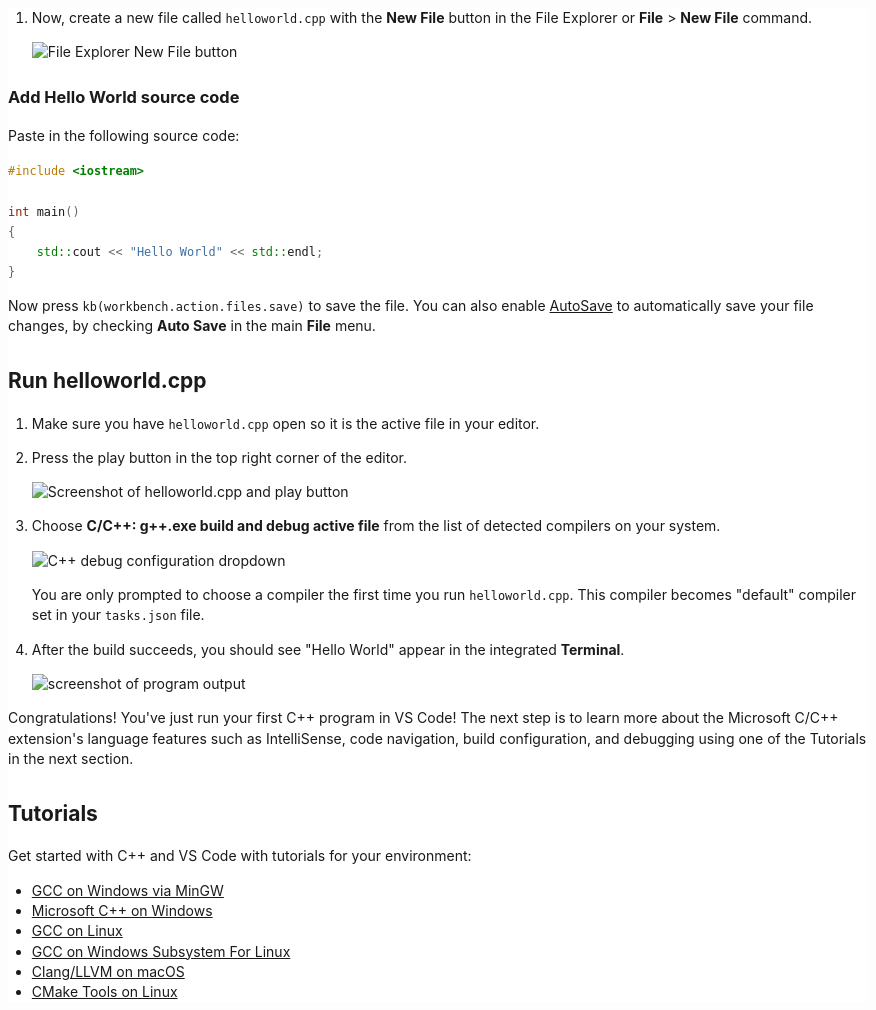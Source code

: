 1. Now, create a new file called `helloworld.cpp` with the **New File** button in the File Explorer or **File** > **New File** command.

    ![File Explorer New File button](images/cpp/new-file.png)

### Add Hello World source code

Paste in the following source code:

```cpp
#include <iostream>

int main()
{
    std::cout << "Hello World" << std::endl;
}
```

Now press `kb(workbench.action.files.save)` to save the file. You can also enable [AutoSave](/docs/editing/codebasics.md#save--auto-save) to automatically save your file changes, by checking **Auto Save** in the main **File** menu.

## Run helloworld.cpp

1. Make sure you have `helloworld.cpp` open so it is the active file in your editor.
2. Press the play button in the top right corner of the editor.

   ![Screenshot of helloworld.cpp and play button](images/cpp/run-play-button.png)

3. Choose **C/C++: g++.exe build and debug active file** from the list of detected compilers on your system.

   ![C++ debug configuration dropdown](images/cpp/select-gcc-compiler.png)

    You are only prompted to choose a compiler the first time you run `helloworld.cpp`. This compiler becomes "default" compiler set in your `tasks.json` file.

4. After the build succeeds, you should see "Hello World" appear in the integrated **Terminal**.

    ![screenshot of program output](images/cpp/helloworld-terminal-output.png)

Congratulations! You've just run your first C++ program in VS Code! The next step is to learn more about the Microsoft C/C++ extension's language features such as IntelliSense, code navigation, build configuration, and debugging using one of the Tutorials in the next section.

## Tutorials

Get started with C++ and VS Code with tutorials for your environment:

- [GCC on Windows via MinGW](/docs/cpp/config-mingw.md)
- [Microsoft C++ on Windows](/docs/cpp/config-msvc.md)
- [GCC on Linux](/docs/cpp/config-linux.md)
- [GCC on Windows Subsystem For Linux](/docs/cpp/config-wsl.md)
- [Clang/LLVM on macOS](/docs/cpp/config-clang-mac.md)
- [CMake Tools on Linux](/docs/cpp/cmake-linux.md)
